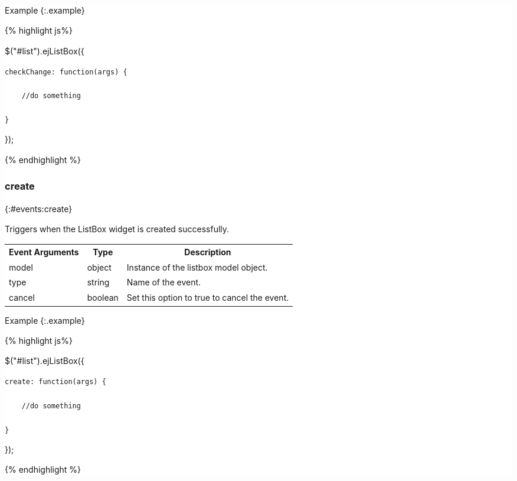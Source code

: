 
Example
{:.example}


{% highlight js%}

$("#list").ejListBox({

    checkChange: function(args) {

        //do something

    }

});


{% endhighlight %}


### create
{:#events:create}

Triggers when the ListBox widget is created successfully.

<table>
<tr>
<th>
Event Arguments</th><th>
Type</th><th>
Description</th></tr>
<tr>
<td>
model</td><td>
<ts ref="ej.ListBox.Model"/>object</td><td>
Instance of the listbox model object.</td></tr>
<tr>
<td>
type</td><td>
string</td><td>
Name of the event.</td></tr>
<tr>
<td>
cancel</td><td>
boolean</td><td>
Set this option to true to cancel the event.</td></tr>
</table>

Example
{:.example}

{% highlight js%}

$("#list").ejListBox({

    create: function(args) {

        //do something

    }

});

{% endhighlight %}
